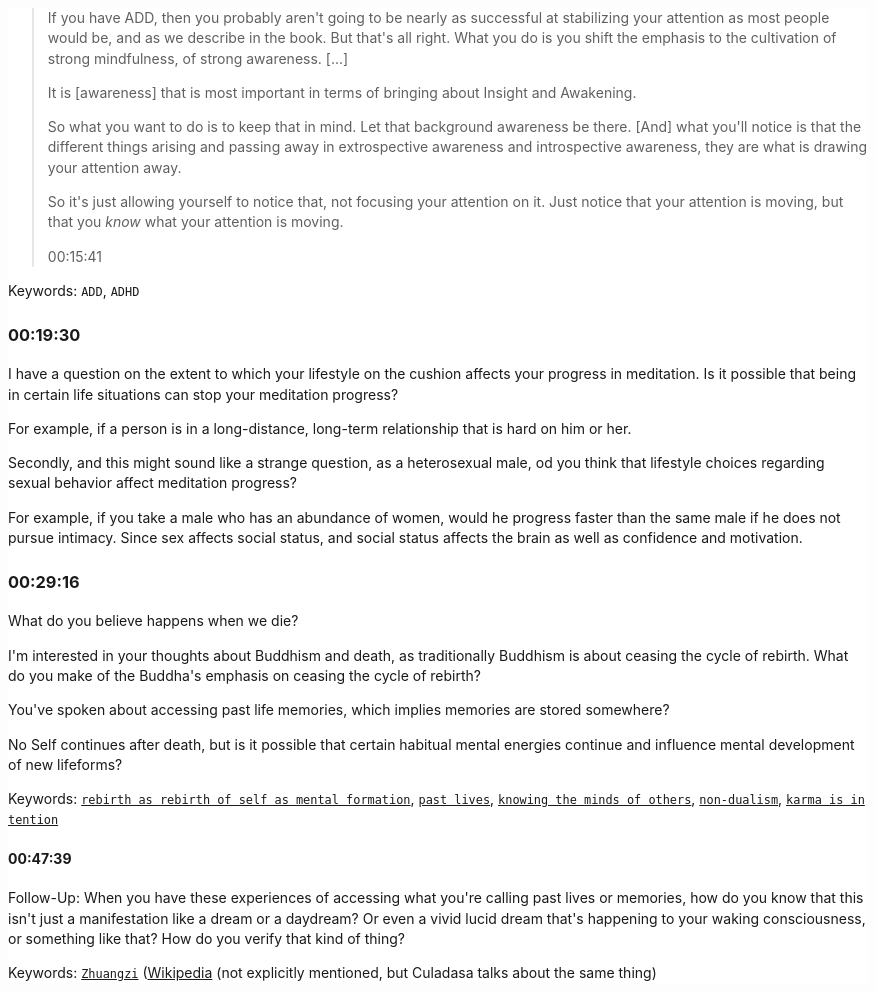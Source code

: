 > If you have ADD, then you probably aren't going to be nearly as successful at stabilizing your attention as most people would be, and as we describe in the book. But that's all right. What you do is you shift the emphasis to the cultivation of strong mindfulness, of strong awareness. [...]
>
> It is [awareness] that is most important in terms of bringing about Insight and Awakening.
>
> So what you want to do is to keep that in mind. Let that background awareness be there. [And] what you'll notice is that the different things arising and passing away in extrospective awareness and introspective awareness, they are what is drawing your attention away.
>
> So it's just allowing yourself to notice that, not focusing your attention on it. Just notice that your attention is moving, but that you *know* what your attention is moving.
>
> 00:15:41

Keywords: `ADD`, `ADHD`

### 00:19:30

I have a question on the extent to which your lifestyle on the cushion affects your progress in meditation. Is it possible that being in certain life situations can stop your meditation progress?

For example, if a person is in a long-distance, long-term relationship that is hard on him or her.

Secondly, and this might sound like a strange question, as a heterosexual male, od you think that lifestyle choices regarding sexual behavior affect meditation progress?

For example, if you take a male who has an abundance of women, would he progress faster than the same male if he does not pursue intimacy. Since sex affects social status, and social status affects the brain as well as confidence and motivation.

### 00:29:16

What do you believe happens when we die?

I'm interested in your thoughts about Buddhism and death, as traditionally Buddhism is about ceasing the cycle of rebirth. What do you make of the Buddha's emphasis on ceasing the cycle of rebirth?

You've spoken about accessing past life memories, which implies memories are stored somewhere?

No Self continues after death, but is it possible that certain habitual mental energies continue and influence mental development of new lifeforms?

Keywords: [`rebirth as rebirth of self as mental formation`](00:32:23), [`past lives`](00:34:05), [`knowing the minds of others`](00:34:05), [`non-dualism`](00:35:18), [`karma is intention`](00:41:23)

#### 00:47:39

Follow-Up: When you have these experiences of accessing what you're calling past lives or memories, how do you know that this isn't just a manifestation like a dream or a daydream? Or even a vivid lucid dream that's happening to your waking consciousness, or something like that? How do you verify that kind of thing?

Keywords: [`Zhuangzi`](00:48:20) ([Wikipedia](https://en.wikipedia.org/wiki/Zhuangzi_(book)) (not explicitly mentioned, but Culadasa talks about the same thing)
